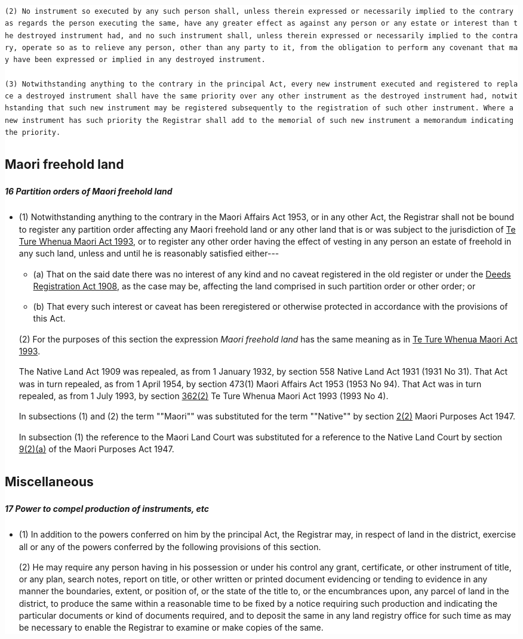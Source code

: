     (2) No instrument so executed by any such person shall, unless therein expressed or necessarily implied to the contrary as regards the person executing the same, have any greater effect as against any person or any estate or interest than the destroyed instrument had, and no such instrument shall, unless therein expressed or necessarily implied to the contrary, operate so as to relieve any person, other than any party to it, from the obligation to perform any covenant that may have been expressed or implied in any destroyed instrument.
    
    (3) Notwithstanding anything to the contrary in the principal Act, every new instrument executed and registered to replace a destroyed instrument shall have the same priority over any other instrument as the destroyed instrument had, notwithstanding that such new instrument may be registered subsequently to the registration of such other instrument. Where a new instrument has such priority the Registrar shall add to the memorial of such new instrument a memorandum indicating the priority.

## Maori freehold land

##### 16 Partition orders of Maori freehold land
    
*   (1) Notwithstanding anything to the contrary in the Maori Affairs Act 1953, or in any other Act, the Registrar shall not be bound to register any partition order affecting any Maori freehold land or any other land that is or was subject to the jurisdiction of [Te Ture Whenua Maori Act 1993][43], or to register any other order having the effect of vesting in any person an estate of freehold in any such land, unless and until he is reasonably satisfied either---
        
    *   (a) That on the said date there was no interest of any kind and no caveat registered in the old register or under the [Deeds Registration Act 1908][44], as the case may be, affecting the land comprised in such partition order or other order; or
    
    *   (b) That every such interest or caveat has been reregistered or otherwise protected in accordance with the provisions of this Act.
    
    (2) For the purposes of this section the expression _Maori freehold land_ has the same meaning as in [Te Ture Whenua Maori Act 1993][43].
    
    The Native Land Act 1909 was repealed, as from 1 January 1932, by section 558 Native Land Act 1931 (1931 No 31). That Act was in turn repealed, as from 1 April 1954, by section 473(1) Maori Affairs Act 1953 (1953 No 94). That Act was in turn repealed, as from 1 July 1993, by section [362(2)][45] Te Ture Whenua Maori Act 1993 (1993 No 4).
    
    In subsections (1) and (2) the term ""Maori"" was substituted for the term ""Native"" by section [2(2)][46] Maori Purposes Act 1947\.
    
    In subsection (1) the reference to the Maori Land Court was substituted for a reference to the Native Land Court by section [9(2)(a)][47] of the Maori Purposes Act 1947\.

## Miscellaneous

##### 17 Power to compel production of instruments, etc
    
*   (1) In addition to the powers conferred on him by the principal Act, the Registrar may, in respect of land in the district, exercise all or any of the powers conferred by the following provisions of this section.
    
    (2) He may require any person having in his possession or under his control any grant, certificate, or other instrument of title, or any plan, search notes, report on title, or other written or printed document evidencing or tending to evidence in any manner the boundaries, extent, or position of, or the state of the title to, or the encumbrances upon, any parcel of land in the district, to produce the same within a reasonable time to be fixed by a notice requiring such production and indicating the particular documents or kind of documents required, and to deposit the same in any land registry office for such time as may be necessary to enable the Registrar to examine or make copies of the same.
    

[0]: http://www.legislation.govt.nz/act/public/1931/0027/latest/whole.html#DLM209578
[1]: http://www.legislation.govt.nz/act/public/1931/0027/latest/whole.html#DLM209580
[2]: http://www.legislation.govt.nz/act/public/1931/0027/latest/whole.html#DLM209582
[3]: http://www.legislation.govt.nz/act/public/1931/0027/latest/whole.html#DLM209807
[4]: http://www.legislation.govt.nz/act/public/1931/0027/latest/whole.html#DLM209809
[5]: http://www.legislation.govt.nz/act/public/1931/0027/latest/whole.html#DLM209810
[6]: http://www.legislation.govt.nz/act/public/1931/0027/latest/whole.html#DLM209814
[7]: http://www.legislation.govt.nz/act/public/1931/0027/latest/whole.html#DLM209817
[8]: http://www.legislation.govt.nz/act/public/1931/0027/latest/whole.html#DLM209818
[9]: http://www.legislation.govt.nz/act/public/1931/0027/latest/whole.html#DLM209819
[10]: http://www.legislation.govt.nz/act/public/1931/0027/latest/whole.html#DLM209820
[11]: http://www.legislation.govt.nz/act/public/1931/0027/latest/whole.html#DLM209821
[12]: http://www.legislation.govt.nz/act/public/1931/0027/latest/whole.html#DLM209822
[13]: http://www.legislation.govt.nz/act/public/1931/0027/latest/whole.html#DLM209823
[14]: http://www.legislation.govt.nz/act/public/1931/0027/latest/whole.html#DLM209824
[15]: http://www.legislation.govt.nz/act/public/1931/0027/latest/whole.html#DLM209828
[16]: http://www.legislation.govt.nz/act/public/1931/0027/latest/whole.html#DLM209829
[17]: http://www.legislation.govt.nz/act/public/1931/0027/latest/whole.html#DLM209830
[18]: http://www.legislation.govt.nz/act/public/1931/0027/latest/whole.html#DLM209832
[19]: http://www.legislation.govt.nz/act/public/1931/0027/latest/whole.html#DLM209833
[20]: http://www.legislation.govt.nz/act/public/1931/0027/latest/whole.html#DLM209837
[21]: http://www.legislation.govt.nz/act/public/1931/0027/latest/whole.html#DLM209838
[22]: http://www.legislation.govt.nz/act/public/1931/0027/latest/whole.html#DLM209839
[23]: http://www.legislation.govt.nz/act/public/1931/0027/latest/whole.html#DLM209844
[24]: http://www.legislation.govt.nz/act/public/1931/0027/latest/whole.html#DLM209845
[25]: http://www.legislation.govt.nz/act/public/1931/0027/latest/whole.html#DLM209851
[26]: http://www.legislation.govt.nz/act/public/1931/0027/latest/whole.html#DLM209854
[27]: http://www.legislation.govt.nz/act/public/1931/0027/latest/whole.html#DLM209855
[28]: http://www.legislation.govt.nz/act/public/1931/0027/latest/whole.html#DLM209856
[29]: http://www.legislation.govt.nz/act/public/1931/0027/latest/whole.html#DLM209857
[30]: http://www.legislation.govt.nz/act/public/1931/0027/latest/whole.html#DLM209859
[31]: http://www.legislation.govt.nz/act/public/1931/0027/latest/whole.html#DLM209861
[32]: http://www.legislation.govt.nz/act/public/1931/0027/latest/whole.html#DLM209863
[33]: http://www.legislation.govt.nz/act/public/1931/0027/latest/link.aspx?id=DLM269031
[34]: http://www.legislation.govt.nz/act/public/1931/0027/latest/link.aspx?id=DLM214773
[35]: http://www.legislation.govt.nz/act/public/1931/0027/latest/link.aspx?id=DLM270408
[36]: http://www.legislation.govt.nz/act/public/1931/0027/latest/link.aspx?id=DLM214780
[37]: http://www.legislation.govt.nz/act/public/1931/0027/latest/link.aspx?id=DLM214781
[38]: http://www.legislation.govt.nz/act/public/1931/0027/latest/link.aspx?id=DLM214782
[39]: http://www.legislation.govt.nz/act/public/1931/0027/latest/link.aspx?id=DLM271228
[40]: http://www.legislation.govt.nz/act/public/1931/0027/latest/link.aspx?id=DLM141497
[41]: http://www.legislation.govt.nz/act/public/1931/0027/latest/link.aspx?id=DLM348409
[42]: http://www.legislation.govt.nz/act/public/1931/0027/latest/link.aspx?id=DLM214783
[43]: http://www.legislation.govt.nz/act/public/1931/0027/latest/link.aspx?id=DLM289881
[44]: http://www.legislation.govt.nz/act/public/1931/0027/latest/link.aspx?id=DLM141134
[45]: http://www.legislation.govt.nz/act/public/1931/0027/latest/link.aspx?id=DLM293026
[46]: http://www.legislation.govt.nz/act/public/1931/0027/latest/link.aspx?id=DLM245843
[47]: http://www.legislation.govt.nz/act/public/1931/0027/latest/link.aspx?id=DLM245856
[48]: http://www.legislation.govt.nz/act/public/1931/0027/latest/link.aspx?id=DLM214784
[49]: http://www.legislation.govt.nz/act/public/1931/0027/latest/link.aspx?id=DLM271957